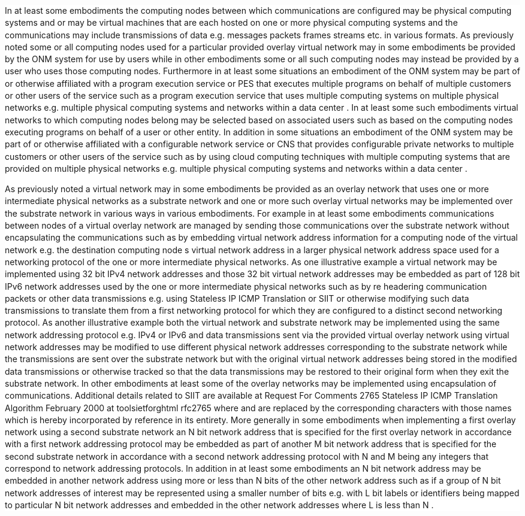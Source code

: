In at least some embodiments the computing nodes between which communications are configured may be physical computing systems and or may be virtual machines that are each hosted on one or more physical computing systems and the communications may include transmissions of data e.g. messages packets frames streams etc. in various formats. As previously noted some or all computing nodes used for a particular provided overlay virtual network may in some embodiments be provided by the ONM system for use by users while in other embodiments some or all such computing nodes may instead be provided by a user who uses those computing nodes. Furthermore in at least some situations an embodiment of the ONM system may be part of or otherwise affiliated with a program execution service or PES that executes multiple programs on behalf of multiple customers or other users of the service such as a program execution service that uses multiple computing systems on multiple physical networks e.g. multiple physical computing systems and networks within a data center . In at least some such embodiments virtual networks to which computing nodes belong may be selected based on associated users such as based on the computing nodes executing programs on behalf of a user or other entity. In addition in some situations an embodiment of the ONM system may be part of or otherwise affiliated with a configurable network service or CNS that provides configurable private networks to multiple customers or other users of the service such as by using cloud computing techniques with multiple computing systems that are provided on multiple physical networks e.g. multiple physical computing systems and networks within a data center .

As previously noted a virtual network may in some embodiments be provided as an overlay network that uses one or more intermediate physical networks as a substrate network and one or more such overlay virtual networks may be implemented over the substrate network in various ways in various embodiments. For example in at least some embodiments communications between nodes of a virtual overlay network are managed by sending those communications over the substrate network without encapsulating the communications such as by embedding virtual network address information for a computing node of the virtual network e.g. the destination computing node s virtual network address in a larger physical network address space used for a networking protocol of the one or more intermediate physical networks. As one illustrative example a virtual network may be implemented using 32 bit IPv4 network addresses and those 32 bit virtual network addresses may be embedded as part of 128 bit IPv6 network addresses used by the one or more intermediate physical networks such as by re headering communication packets or other data transmissions e.g. using Stateless IP ICMP Translation or SIIT or otherwise modifying such data transmissions to translate them from a first networking protocol for which they are configured to a distinct second networking protocol. As another illustrative example both the virtual network and substrate network may be implemented using the same network addressing protocol e.g. IPv4 or IPv6 and data transmissions sent via the provided virtual overlay network using virtual network addresses may be modified to use different physical network addresses corresponding to the substrate network while the transmissions are sent over the substrate network but with the original virtual network addresses being stored in the modified data transmissions or otherwise tracked so that the data transmissions may be restored to their original form when they exit the substrate network. In other embodiments at least some of the overlay networks may be implemented using encapsulation of communications. Additional details related to SIIT are available at Request For Comments 2765 Stateless IP ICMP Translation Algorithm February 2000 at toolsietforghtml rfc2765 where and are replaced by the corresponding characters with those names which is hereby incorporated by reference in its entirety. More generally in some embodiments when implementing a first overlay network using a second substrate network an N bit network address that is specified for the first overlay network in accordance with a first network addressing protocol may be embedded as part of another M bit network address that is specified for the second substrate network in accordance with a second network addressing protocol with N and M being any integers that correspond to network addressing protocols. In addition in at least some embodiments an N bit network address may be embedded in another network address using more or less than N bits of the other network address such as if a group of N bit network addresses of interest may be represented using a smaller number of bits e.g. with L bit labels or identifiers being mapped to particular N bit network addresses and embedded in the other network addresses where L is less than N .
